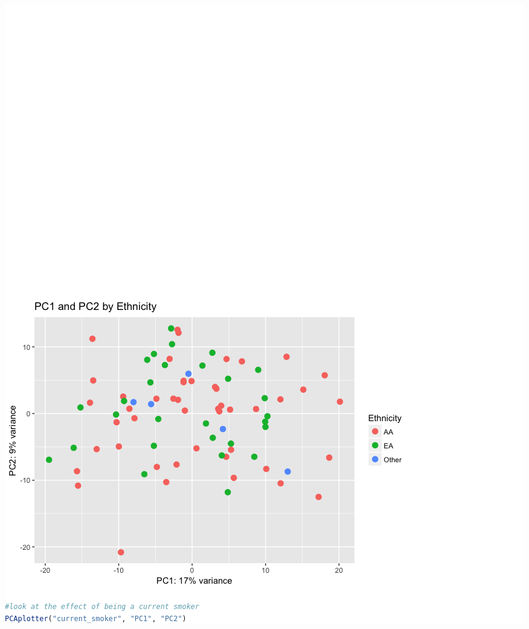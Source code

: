 ![](Quality_Control_RNAseq_Methylation_files/figure-markdown_github/unnamed-chunk-4-1.png)![](Quality_Control_RNAseq_Methylation_files/figure-markdown_github/unnamed-chunk-4-2.png)

``` r
#look at the effect of being a current smoker
PCAplotter("current_smoker", "PC1", "PC2")
```
